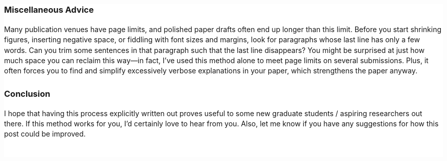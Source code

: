 ### Miscellaneous Advice

Many publication venues have page limits, and polished paper drafts often end up longer than this limit. Before you start shrinking figures, inserting negative space, or fiddling with font sizes and margins, look for paragraphs whose last line has only a few words. Can you trim some sentences in that paragraph such that the last line disappears? You might be surprised at just how much space you can reclaim this way—in fact, I’ve used this method alone to meet page limits on several submissions. Plus, it often forces you to find and simplify excessively verbose explanations in your paper, which strengthens the paper anyway.


### Conclusion

I hope that having this process explicitly written out proves useful to some new graduate students / aspiring researchers out there. If this method works for you, I’d certainly love to hear from you. Also, let me know if you have any suggestions for how this post could be improved.

<br/>